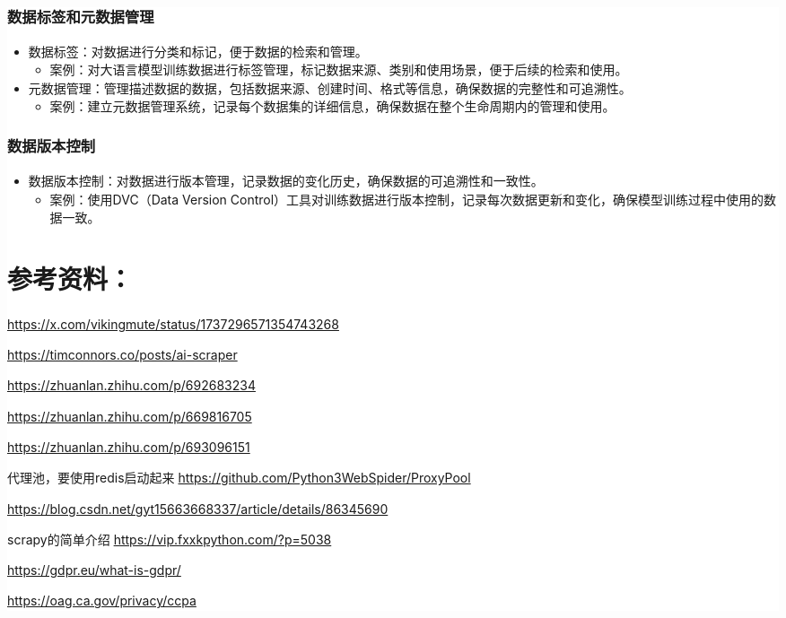 ### 数据标签和元数据管理

- 数据标签：对数据进行分类和标记，便于数据的检索和管理。
  - 案例：对大语言模型训练数据进行标签管理，标记数据来源、类别和使用场景，便于后续的检索和使用。
- 元数据管理：管理描述数据的数据，包括数据来源、创建时间、格式等信息，确保数据的完整性和可追溯性。
  - 案例：建立元数据管理系统，记录每个数据集的详细信息，确保数据在整个生命周期内的管理和使用。

### 数据版本控制

- 数据版本控制：对数据进行版本管理，记录数据的变化历史，确保数据的可追溯性和一致性。
  - 案例：使用DVC（Data Version Control）工具对训练数据进行版本控制，记录每次数据更新和变化，确保模型训练过程中使用的数据一致。

# 参考资料：

https://x.com/vikingmute/status/1737296571354743268

https://timconnors.co/posts/ai-scraper

https://zhuanlan.zhihu.com/p/692683234

https://zhuanlan.zhihu.com/p/669816705

https://zhuanlan.zhihu.com/p/693096151

代理池，要使用redis启动起来 https://github.com/Python3WebSpider/ProxyPool

https://blog.csdn.net/gyt15663668337/article/details/86345690

scrapy的简单介绍 https://vip.fxxkpython.com/?p=5038

https://gdpr.eu/what-is-gdpr/

https://oag.ca.gov/privacy/ccpa
